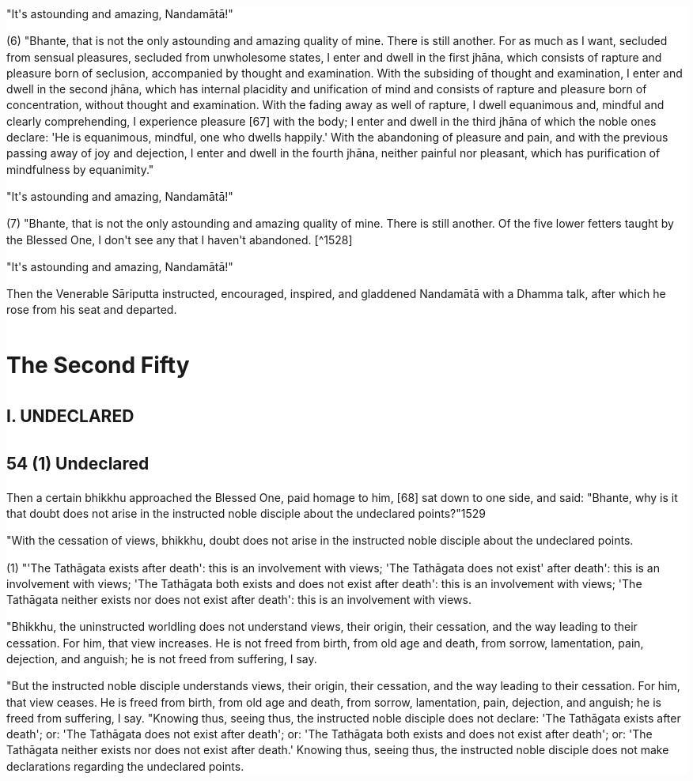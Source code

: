 "It's astounding and amazing, Nandamātā!"

(6) "Bhante, that is not the only astounding and amazing quality of mine. There is still another. For as much as I want, secluded from sensual pleasures, secluded from unwholesome states, I enter and dwell in the first jhāna, which consists of rapture and pleasure born of seclusion, accompanied by thought and examination. With the subsiding of thought and examination, I enter and dwell in the second jhāna, which has internal placidity and unification of mind and consists of rapture and pleasure born of concentration, without thought and examination. With the fading away as well of rapture, I dwell equanimous and, mindful and clearly comprehending, I experience pleasure [67] with the body; I enter and dwell in the third jhāna of which the noble ones declare: 'He is equanimous, mindful, one who dwells happily.' With the abandoning of pleasure and pain, and with the previous passing away of joy and dejection, I enter and dwell in the fourth jhāna, neither
painful nor pleasant, which has purification of mindfulness by equanimity."

"It's astounding and amazing, Nandamātā!"

(7) "Bhante, that is not the only astounding and amazing quality of mine. There is still another. Of the five lower fetters taught by the Blessed One, I don't see any that I haven't abandoned. [^1528]

"It's astounding and amazing, Nandamātā!"

Then the Venerable Sāriputta instructed, encouraged, inspired, and gladdened Nandamātā with a Dhamma talk, after which he rose from his seat and departed.

# The Second Fifty

## I. UNDECLARED

## 54 (1) Undeclared

Then a certain bhikkhu approached the Blessed One, paid homage to him, [68] sat down to one side, and said: "Bhante, why is it that doubt does not arise in the instructed noble disciple about the undeclared points?"1529

"With the cessation of views, bhikkhu, doubt does not arise in the instructed noble disciple about the undeclared points.

(1) "'The Tathāgata exists after death': this is an involvement with views; 'The Tathāgata does not exist' after death': this is an involvement with views; 'The Tathāgata both exists and does not exist after death': this is an involvement with views; 'The Tathāgata neither exists nor does not exist after death': this is an involvement with views.

"Bhikkhu, the uninstructed worldling does not understand views, their origin, their cessation, and the way leading to their cessation. For him, that view increases. He is not freed from birth, from old age and death, from sorrow, lamentation, pain, dejection, and anguish; he is not freed from suffering, I say.

"But the instructed noble disciple understands views, their origin, their cessation, and the way leading to their cessation. For him, that view ceases. He is freed from birth, from old age and death, from sorrow, lamentation, pain, dejection, and anguish; he is freed from suffering, I say.
"Knowing thus, seeing thus, the instructed noble disciple does not declare: 'The Tathāgata exists after death'; or: 'The Tathāgata does not exist after death'; or: 'The Tathāgata both exists and does not exist after death'; or: 'The Tathāgata neither exists nor does not exist after death.' Knowing thus, seeing thus, the instructed noble disciple does not make declarations regarding the undeclared points.
